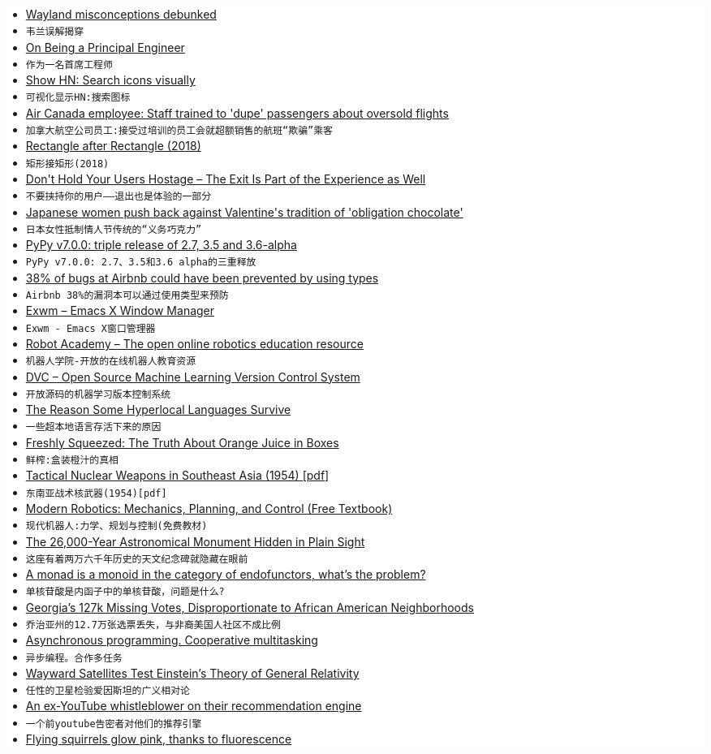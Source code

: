 - [Wayland misconceptions debunked](https://drewdevault.com/2019/02/10/Wayland-misconceptions-debunked.html)
- `韦兰误解揭穿`
- [On Being a Principal Engineer](https://blog.dbsmasher.com/2019/01/28/on-being-a-principal-engineer.html)
- `作为一名首席工程师`
- [Show HN: Search icons visually](http://compute.vision/nouns/index.html)
- `可视化显示HN:搜索图标`
- [Air Canada employee: Staff trained to &#39;dupe&#39; passengers about oversold flights](https://www.cbc.ca/news/business/air-canada-agents-reveal-oversell-practices-1.5008217)
- `加拿大航空公司员工:接受过培训的员工会就超额销售的航班“欺骗”乘客`
- [Rectangle after Rectangle (2018)](http://www.cabinetmagazine.org/issues/65/powell.php)
- `矩形接矩形(2018)`
- [Don&#39;t Hold Your Users Hostage – The Exit Is Part of the Experience as Well](https://chagency.co.uk/blog/increasing-user-retention/dont-take-your-customers-hostages-facilitate-their-exit/)
- `不要挟持你的用户——退出也是体验的一部分`
- [Japanese women push back against Valentine&#39;s tradition of &#39;obligation chocolate&#39;](https://www.theguardian.com/world/2019/feb/11/japanese-women-push-back-against-valentines-tradition-of-obligation-chocolate)
- `日本女性抵制情人节传统的“义务巧克力”`
- [PyPy v7.0.0: triple release of 2.7, 3.5 and 3.6-alpha](https://morepypy.blogspot.com/2019/02/pypy-v700-triple-release-of-27-35-and.html)
- `PyPy v7.0.0: 2.7、3.5和3.6 alpha的三重释放`
- [38% of bugs at Airbnb could have been prevented by using types](https://www.reddit.com/r/typescript/comments/aofcik/38_of_bugs_at_airbnb_could_have_been_prevented_by/)
- `Airbnb 38%的漏洞本可以通过使用类型来预防`
- [Exwm – Emacs X Window Manager](https://github.com/ch11ng/exwm)
- `Exwm - Emacs X窗口管理器`
- [Robot Academy – The open online robotics education resource](https://robotacademy.net.au)
- `机器人学院-开放的在线机器人教育资源`
- [DVC – Open Source Machine Learning Version Control System](https://dvc.org/)
- `开放源码的机器学习版本控制系统`
- [The Reason Some Hyperlocal Languages Survive](https://www.theatlantic.com/science/archive/2019/02/why-some-tiny-hyperlocal-languages-survive/582367/)
- `一些超本地语言存活下来的原因`
- [Freshly Squeezed: The Truth About Orange Juice in Boxes](http://civileats.com/2009/05/06/freshly-squeezed-the-truth-about-orange-juice-in-boxes/)
- `鲜榨:盒装橙汁的真相`
- [Tactical Nuclear Weapons in Southeast Asia (1954) [pdf]](http://nautilus.org/wp-content/uploads/2012/09/tactical_nukes_vietnam.pdf)
- `东南亚战术核武器(1954)[pdf]`
- [Modern Robotics: Mechanics, Planning, and Control (Free Textbook)](http://hades.mech.northwestern.edu/index.php/Modern_Robotics)
- `现代机器人:力学、规划与控制(免费教材)`
- [The 26,000-Year Astronomical Monument Hidden in Plain Sight](http://blog.longnow.org/02019/01/29/the-26000-year-astronomical-monument-hidden-in-plain-sight/)
- `这座有着两万六千年历史的天文纪念碑就隐藏在眼前`
- [A monad is a monoid in the category of endofunctors, what’s the problem?](https://www.reddit.com/r/math/comments/ap25mr/a_monad_is_a_monoid_in_the_category_of/)
- `单核苷酸是内函子中的单核苷酸，问题是什么?`
- [Georgia’s 127k Missing Votes, Disproportionate to African American Neighborhoods](https://coaltionforgoodgovernance.sharefile.com/share/view/sa100c250cf8408e8?skipNativeCheck=true)
- `乔治亚州的12.7万张选票丢失，与非裔美国人社区不成比例`
- [Asynchronous programming. Cooperative multitasking](https://luminousmen.com/post/asynchronous-programming-cooperative-multitasking)
- `异步编程。合作多任务`
- [Wayward Satellites Test Einstein’s Theory of General Relativity](https://www.scientificamerican.com/article/wayward-satellites-test-einsteins-theory-of-general-relativity/)
- `任性的卫星检验爱因斯坦的广义相对论`
- [An ex-YouTube whistleblower on their recommendation engine](https://threader.app/thread/1094359564559044610)
- `一个前youtube告密者对他们的推荐引擎`
- [Flying squirrels glow pink, thanks to fluorescence](https://www.nationalgeographic.com/animals/2019/01/flying-squirrels-fluorescent-secretly-glow-pink/)
